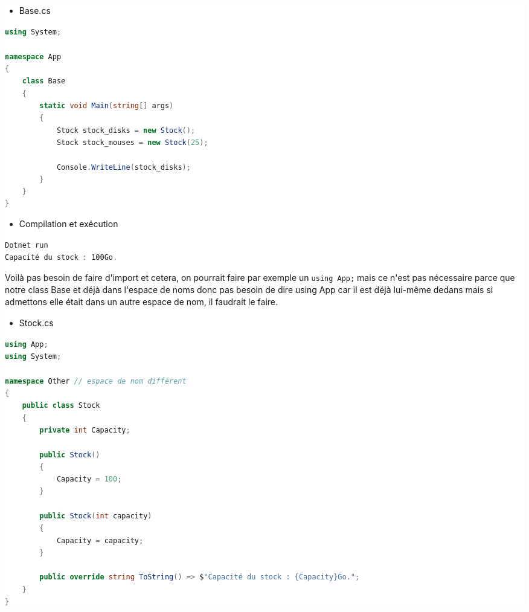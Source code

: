 + Base.cs
```cs
using System;

namespace App
{
    class Base
    {
        static void Main(string[] args)
        {
            Stock stock_disks = new Stock();
            Stock stock_mouses = new Stock(25);

            Console.WriteLine(stock_disks);
        }
    }
}
```

+ Compilation et exécution
```powershell
Dotnet run     
Capacité du stock : 100Go.
```

Voilà pas besoin de faire d'import et cetera, on pourrait faire par exemple un `using App;` mais ce n'est pas nécessaire parce que notre class Base et déjà dans l'espace de noms donc pas besoin de dire using App car il est déjà lui-même dedans mais si admettons elle était dans un autre espace de nom, il faudrait le faire.

+ Stock.cs
```cs
using App;
using System;

namespace Other // espace de nom différent
{
    public class Stock
    {
        private int Capacity;
        
        public Stock()
        {
            Capacity = 100;
        }

        public Stock(int capacity)
        {
            Capacity = capacity;
        }

        public override string ToString() => $"Capacité du stock : {Capacity}Go.";
    }
}
```

